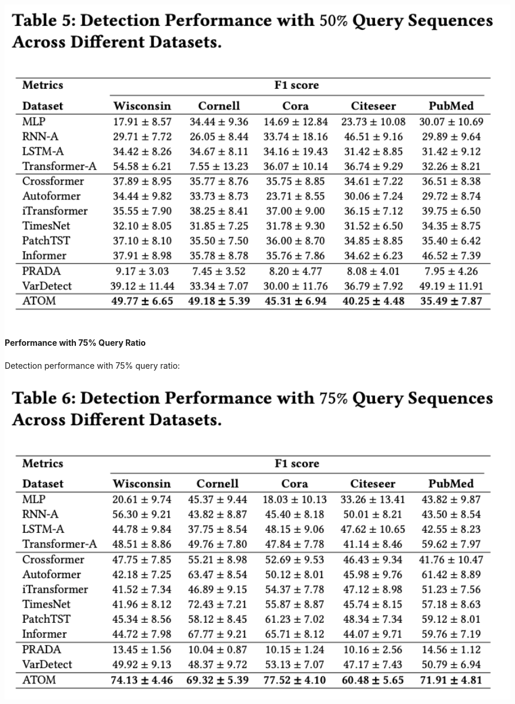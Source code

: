 ![Detection Performance with 50%](./pic/Detection%20Performance%20with%2050.png)

#### Performance with 75% Query Ratio

Detection performance with 75% query ratio:

![Detection Performance with 75%](./pic/Detection%20Performance%20with%2075.png)
